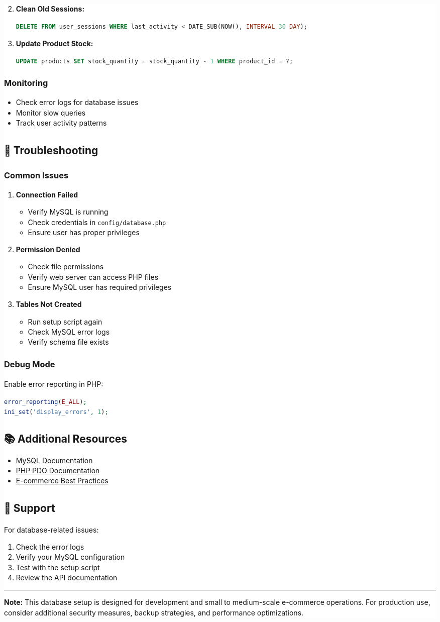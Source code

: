2. **Clean Old Sessions:**
   ```sql
   DELETE FROM user_sessions WHERE last_activity < DATE_SUB(NOW(), INTERVAL 30 DAY);
   ```

3. **Update Product Stock:**
   ```sql
   UPDATE products SET stock_quantity = stock_quantity - 1 WHERE product_id = ?;
   ```

### Monitoring
- Check error logs for database issues
- Monitor slow queries
- Track user activity patterns

## 🐛 Troubleshooting

### Common Issues

1. **Connection Failed**
   - Verify MySQL is running
   - Check credentials in `config/database.php`
   - Ensure user has proper privileges

2. **Permission Denied**
   - Check file permissions
   - Verify web server can access PHP files
   - Ensure MySQL user has required privileges

3. **Tables Not Created**
   - Run setup script again
   - Check MySQL error logs
   - Verify schema file exists

### Debug Mode
Enable error reporting in PHP:
```php
error_reporting(E_ALL);
ini_set('display_errors', 1);
```

## 📚 Additional Resources

- [MySQL Documentation](https://dev.mysql.com/doc/)
- [PHP PDO Documentation](https://www.php.net/manual/en/book.pdo.php)
- [E-commerce Best Practices](https://www.mysql.com/why-mysql/white-papers/)

## 🤝 Support

For database-related issues:
1. Check the error logs
2. Verify your MySQL configuration
3. Test with the setup script
4. Review the API documentation

---

**Note:** This database setup is designed for development and small to medium-scale e-commerce operations. For production use, consider additional security measures, backup strategies, and performance optimizations.
